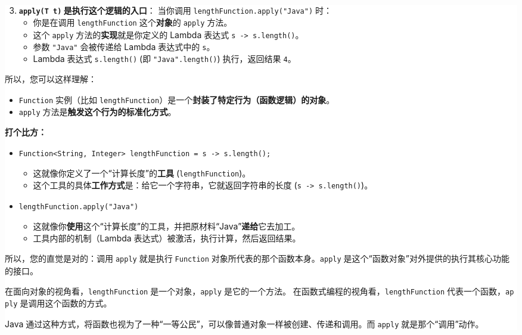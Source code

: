 3.  **`apply(T t)` 是执行这个逻辑的入口**：
    当你调用 `lengthFunction.apply("Java")` 时：
    *   你是在调用 `lengthFunction` 这个**对象**的 `apply` 方法。
    *   这个 `apply` 方法的**实现**就是你定义的 Lambda 表达式 `s -> s.length()`。
    *   参数 `"Java"` 会被传递给 Lambda 表达式中的 `s`。
    *   Lambda 表达式 `s.length()` (即 `"Java".length()`) 执行，返回结果 `4`。

所以，您可以这样理解：

*   `Function` 实例（比如 `lengthFunction`）是一个**封装了特定行为（函数逻辑）的对象**。
*   `apply` 方法是**触发这个行为的标准化方式**。

**打个比方：**

*   `Function<String, Integer> lengthFunction = s -> s.length();`
    *   这就像你定义了一个“计算长度”的**工具** (`lengthFunction`)。
    *   这个工具的具体**工作方式**是：给它一个字符串，它就返回字符串的长度 (`s -> s.length()`)。

*   `lengthFunction.apply("Java")`
    *   这就像你**使用**这个“计算长度”的工具，并把原材料“Java”**递给**它去加工。
    *   工具内部的机制（Lambda 表达式）被激活，执行计算，然后返回结果。

所以，您的直觉是对的：调用 `apply` 就是执行 `Function` 对象所代表的那个函数本身。`apply` 是这个“函数对象”对外提供的执行其核心功能的接口。

在面向对象的视角看，`lengthFunction` 是一个对象，`apply` 是它的一个方法。
在函数式编程的视角看，`lengthFunction` 代表一个函数，`apply` 是调用这个函数的方式。

Java 通过这种方式，将函数也视为了一种“一等公民”，可以像普通对象一样被创建、传递和调用。而 `apply` 就是那个“调用”动作。